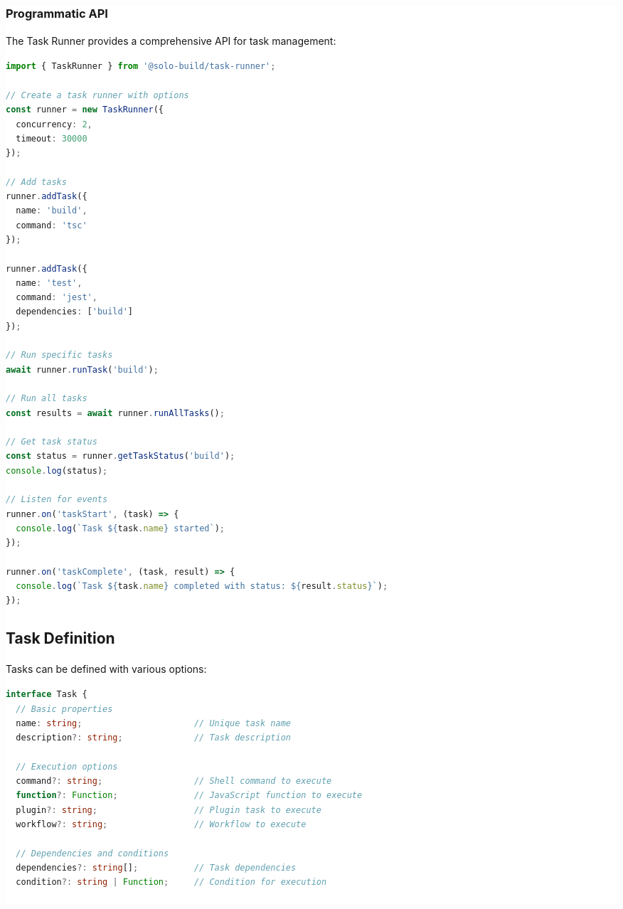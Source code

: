 ### Programmatic API

The Task Runner provides a comprehensive API for task management:

```typescript
import { TaskRunner } from '@solo-build/task-runner';

// Create a task runner with options
const runner = new TaskRunner({
  concurrency: 2,
  timeout: 30000
});

// Add tasks
runner.addTask({
  name: 'build',
  command: 'tsc'
});

runner.addTask({
  name: 'test',
  command: 'jest',
  dependencies: ['build']
});

// Run specific tasks
await runner.runTask('build');

// Run all tasks
const results = await runner.runAllTasks();

// Get task status
const status = runner.getTaskStatus('build');
console.log(status);

// Listen for events
runner.on('taskStart', (task) => {
  console.log(`Task ${task.name} started`);
});

runner.on('taskComplete', (task, result) => {
  console.log(`Task ${task.name} completed with status: ${result.status}`);
});
```

## Task Definition

Tasks can be defined with various options:

```typescript
interface Task {
  // Basic properties
  name: string;                      // Unique task name
  description?: string;              // Task description
  
  // Execution options
  command?: string;                  // Shell command to execute
  function?: Function;               // JavaScript function to execute
  plugin?: string;                   // Plugin task to execute
  workflow?: string;                 // Workflow to execute
  
  // Dependencies and conditions
  dependencies?: string[];           // Task dependencies
  condition?: string | Function;     // Condition for execution
  
```